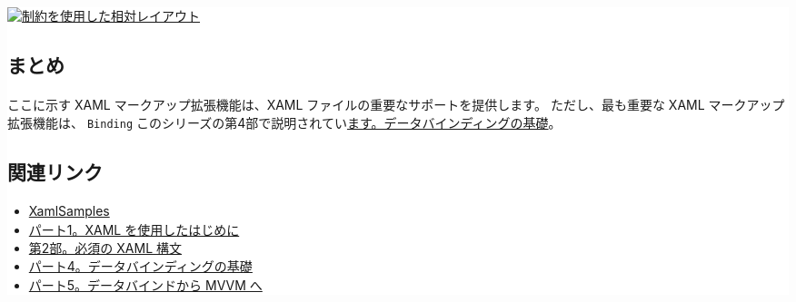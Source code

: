[![制約を使用した相対レイアウト](xaml-markup-extensions-images/relativelayout.png)](xaml-markup-extensions-images/relativelayout-large.png#lightbox)

## <a name="summary"></a>まとめ

ここに示す XAML マークアップ拡張機能は、XAML ファイルの重要なサポートを提供します。 ただし、最も重要な XAML マークアップ拡張機能は、 `Binding` このシリーズの第4部で説明されてい[ます。データバインディングの基礎](~/xamarin-forms/xaml/xaml-basics/data-binding-basics.md)。

## <a name="related-links"></a>関連リンク

- [XamlSamples](https://docs.microsoft.com/samples/xamarin/xamarin-forms-samples/xamlsamples)
- [パート1。XAML を使用したはじめに](~/xamarin-forms/xaml/xaml-basics/get-started-with-xaml.md)
- [第2部。必須の XAML 構文](~/xamarin-forms/xaml/xaml-basics/essential-xaml-syntax.md)
- [パート4。データバインディングの基礎](~/xamarin-forms/xaml/xaml-basics/data-binding-basics.md)
- [パート5。データバインドから MVVM へ](~/xamarin-forms/xaml/xaml-basics/data-bindings-to-mvvm.md)
